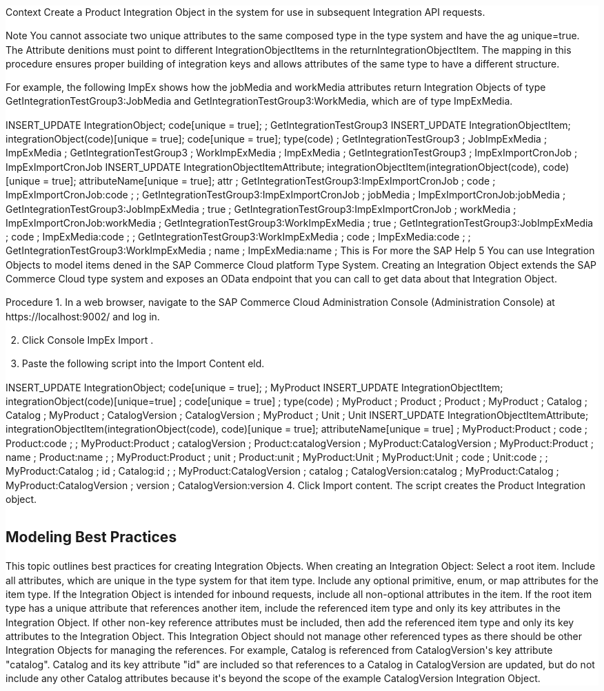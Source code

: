 Context Create a Product Integration Object in the system for use in subsequent Integration API requests.

 Note You cannot associate two unique attributes to the same composed type in the type system and have the ag unique=true. The Attribute denitions must point to different IntegrationObjectItems in the returnIntegrationObjectItem. The mapping in this procedure ensures proper building of integration keys and allows attributes of the same type to have a different structure.

For example, the following ImpEx shows how the jobMedia and workMedia attributes return Integration Objects of type GetIntegrationTestGroup3:JobMedia and GetIntegrationTestGroup3:WorkMedia, which are of type ImpExMedia.

INSERT_UPDATE IntegrationObject; code[unique = true]; ; GetIntegrationTestGroup3 INSERT_UPDATE IntegrationObjectItem; integrationObject(code)[unique = true]; code[unique = true]; type(code) ; GetIntegrationTestGroup3 ; JobImpExMedia ; ImpExMedia ; GetIntegrationTestGroup3 ; WorkImpExMedia ; ImpExMedia ; GetIntegrationTestGroup3 ; ImpExImportCronJob ; ImpExImportCronJob INSERT_UPDATE IntegrationObjectItemAttribute; integrationObjectItem(integrationObject(code), code)[unique = true]; attributeName[unique = true]; attr ; GetIntegrationTestGroup3:ImpExImportCronJob ; code ; ImpExImportCronJob:code ; ; GetIntegrationTestGroup3:ImpExImportCronJob ; jobMedia ; ImpExImportCronJob:jobMedia ; GetIntegrationTestGroup3:JobImpExMedia ; true ; GetIntegrationTestGroup3:ImpExImportCronJob ; workMedia ; ImpExImportCronJob:workMedia ; GetIntegrationTestGroup3:WorkImpExMedia ; true ; GetIntegrationTestGroup3:JobImpExMedia ; code ; ImpExMedia:code ; ; GetIntegrationTestGroup3:WorkImpExMedia ; code ; ImpExMedia:code ; ; GetIntegrationTestGroup3:WorkImpExMedia ; name ; ImpExMedia:name ;
This is   For more    the SAP Help  5 You can use Integration Objects to model items dened in the SAP Commerce Cloud platform Type System. Creating an Integration Object extends the SAP Commerce Cloud type system and exposes an OData endpoint that you can call to get data about that Integration Object.

Procedure 1. In a web browser, navigate to the SAP Commerce Cloud Administration Console (Administration Console) at https://localhost:9002/ and log in.

2. Click Console ImpEx Import .

3. Paste the following script into the Import Content eld.

INSERT_UPDATE IntegrationObject; code[unique = true]; ; MyProduct INSERT_UPDATE IntegrationObjectItem; integrationObject(code)[unique=true] ; code[unique = true] ; type(code) ; MyProduct ; Product ; Product ; MyProduct ; Catalog ; Catalog ; MyProduct ; CatalogVersion ; CatalogVersion ; MyProduct ; Unit ; Unit INSERT_UPDATE IntegrationObjectItemAttribute; integrationObjectItem(integrationObject(code), code)[unique = true]; attributeName[unique = true] ; MyProduct:Product ; code ; Product:code ; ; MyProduct:Product ; catalogVersion ; Product:catalogVersion ; MyProduct:CatalogVersion ; MyProduct:Product ; name ; Product:name ; ; MyProduct:Product ; unit ; Product:unit ; MyProduct:Unit ; MyProduct:Unit ; code ; Unit:code ; ; MyProduct:Catalog ; id ; Catalog:id ; ; MyProduct:CatalogVersion ; catalog ; CatalogVersion:catalog ; MyProduct:Catalog ; MyProduct:CatalogVersion ; version ; CatalogVersion:version 4. Click Import content. The script creates the Product Integration object.

## Modeling Best Practices

This topic outlines best practices for creating Integration Objects. When creating an Integration Object:
Select a root item. Include all attributes, which are unique in the type system for that item type. Include any optional primitive, enum, or map attributes for the item type. If the Integration Object is intended for inbound requests, include all non-optional attributes in the item. If the root item type has a unique attribute that references another item, include the referenced item type and only its key attributes in the Integration Object. If other non-key reference attributes must be included, then add the referenced item type and only its key attributes to the Integration Object. This Integration Object should not manage other referenced types as there should be other Integration Objects for managing the references. For example, Catalog is referenced from CatalogVersion's key attribute "catalog". Catalog and its key attribute "id" are included so that references to a Catalog in CatalogVersion are updated, but do not include any other Catalog attributes because it's beyond the scope of the example CatalogVersion Integration Object.
